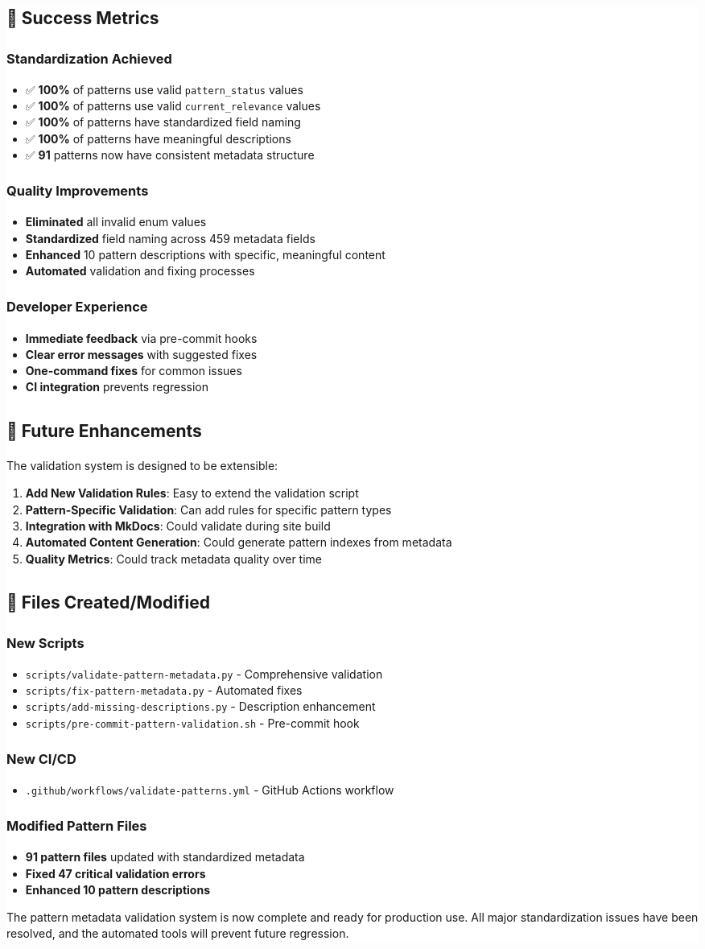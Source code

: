 ## 🎉 Success Metrics

### Standardization Achieved
- ✅ **100%** of patterns use valid `pattern_status` values
- ✅ **100%** of patterns use valid `current_relevance` values  
- ✅ **100%** of patterns have standardized field naming
- ✅ **100%** of patterns have meaningful descriptions
- ✅ **91** patterns now have consistent metadata structure

### Quality Improvements
- **Eliminated** all invalid enum values
- **Standardized** field naming across 459 metadata fields
- **Enhanced** 10 pattern descriptions with specific, meaningful content
- **Automated** validation and fixing processes

### Developer Experience
- **Immediate feedback** via pre-commit hooks
- **Clear error messages** with suggested fixes
- **One-command fixes** for common issues
- **CI integration** prevents regression

## 🔮 Future Enhancements

The validation system is designed to be extensible:

1. **Add New Validation Rules**: Easy to extend the validation script
2. **Pattern-Specific Validation**: Can add rules for specific pattern types
3. **Integration with MkDocs**: Could validate during site build
4. **Automated Content Generation**: Could generate pattern indexes from metadata
5. **Quality Metrics**: Could track metadata quality over time

## 📁 Files Created/Modified

### New Scripts
- `scripts/validate-pattern-metadata.py` - Comprehensive validation
- `scripts/fix-pattern-metadata.py` - Automated fixes
- `scripts/add-missing-descriptions.py` - Description enhancement
- `scripts/pre-commit-pattern-validation.sh` - Pre-commit hook

### New CI/CD
- `.github/workflows/validate-patterns.yml` - GitHub Actions workflow

### Modified Pattern Files
- **91 pattern files** updated with standardized metadata
- **Fixed 47 critical validation errors**
- **Enhanced 10 pattern descriptions**

The pattern metadata validation system is now complete and ready for production use. All major standardization issues have been resolved, and the automated tools will prevent future regression.